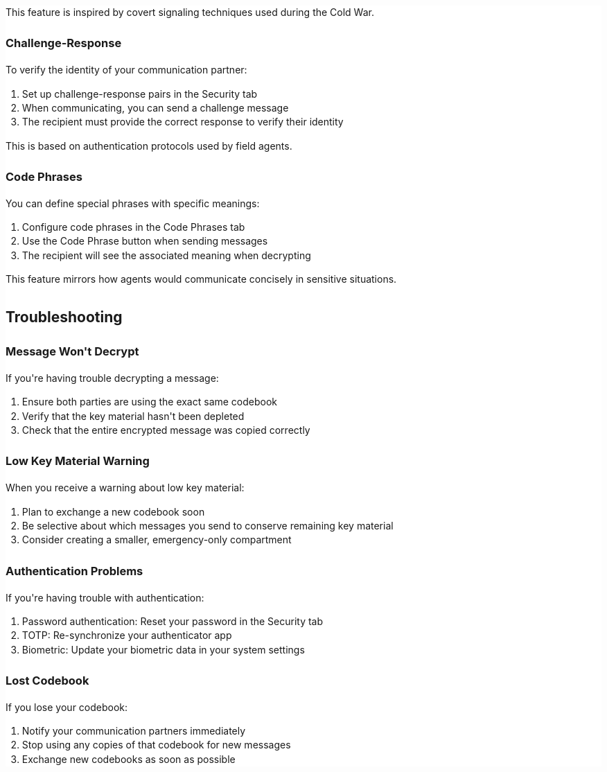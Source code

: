 This feature is inspired by covert signaling techniques used during the Cold War.

### Challenge-Response

To verify the identity of your communication partner:

1. Set up challenge-response pairs in the Security tab
2. When communicating, you can send a challenge message
3. The recipient must provide the correct response to verify their identity

This is based on authentication protocols used by field agents.

### Code Phrases

You can define special phrases with specific meanings:

1. Configure code phrases in the Code Phrases tab
2. Use the Code Phrase button when sending messages
3. The recipient will see the associated meaning when decrypting

This feature mirrors how agents would communicate concisely in sensitive situations.

## Troubleshooting

### Message Won't Decrypt

If you're having trouble decrypting a message:

1. Ensure both parties are using the exact same codebook
2. Verify that the key material hasn't been depleted
3. Check that the entire encrypted message was copied correctly

### Low Key Material Warning

When you receive a warning about low key material:

1. Plan to exchange a new codebook soon
2. Be selective about which messages you send to conserve remaining key material
3. Consider creating a smaller, emergency-only compartment

### Authentication Problems

If you're having trouble with authentication:

1. Password authentication: Reset your password in the Security tab
2. TOTP: Re-synchronize your authenticator app
3. Biometric: Update your biometric data in your system settings

### Lost Codebook

If you lose your codebook:

1. Notify your communication partners immediately
2. Stop using any copies of that codebook for new messages
3. Exchange new codebooks as soon as possible
